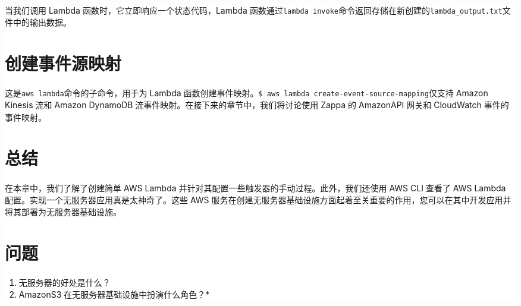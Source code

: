 当我们调用 Lambda 函数时，它立即响应一个状态代码，Lambda 函数通过`lambda invoke`命令返回存储在新创建的`lambda_output.txt`文件中的输出数据。

# 创建事件源映射

这是`aws lambda`命令的子命令，用于为 Lambda 函数创建事件映射。`$ aws lambda create-event-source-mapping`仅支持 Amazon Kinesis 流和 Amazon DynamoDB 流事件映射。在接下来的章节中，我们将讨论使用 Zappa 的 AmazonAPI 网关和 CloudWatch 事件的事件映射。

# 总结

在本章中，我们了解了创建简单 AWS Lambda 并针对其配置一些触发器的手动过程。此外，我们还使用 AWS CLI 查看了 AWS Lambda 配置。实现一个无服务器应用真是太神奇了。这些 AWS 服务在创建无服务器基础设施方面起着至关重要的作用，您可以在其中开发应用并将其部署为无服务器基础设施。

# 问题

1.  无服务器的好处是什么？
2.  AmazonS3 在无服务器基础设施中扮演什么角色？*